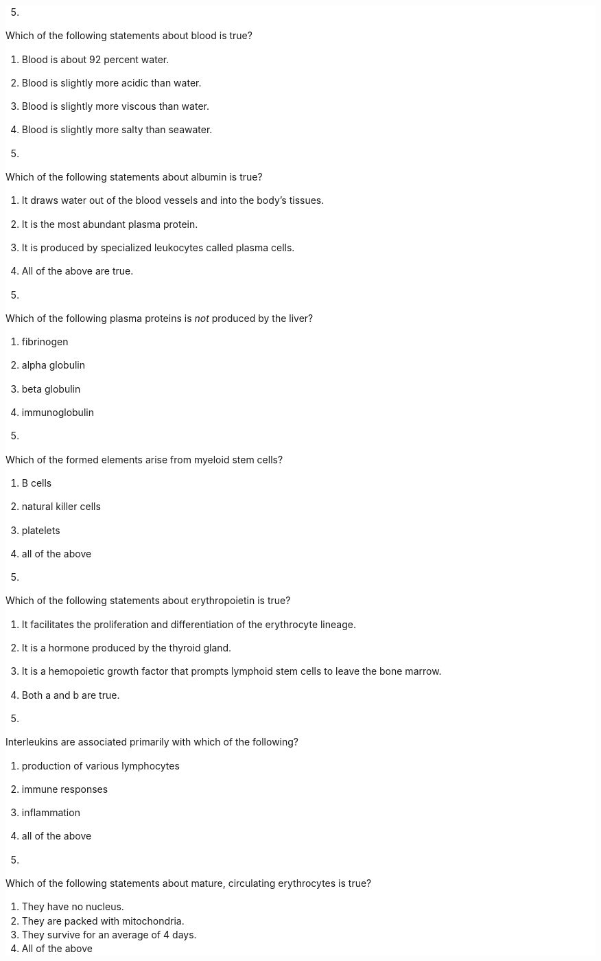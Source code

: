 5. 

Which of the following statements about blood is true?

  1. Blood is about 92 percent water.
  2. Blood is slightly more acidic than water. 
  3. Blood is slightly more viscous than water. 
  4. Blood is slightly more salty than seawater.

6. 

Which of the following statements about albumin is true?

  1. It draws water out of the blood vessels and into the body’s tissues.
  2. It is the most abundant plasma protein. 
  3. It is produced by specialized leukocytes called plasma cells. 
  4. All of the above are true.

7. 

Which of the following plasma proteins is _not_ produced by the liver?

  1. fibrinogen
  2. alpha globulin
  3. beta globulin
  4. immunoglobulin

8. 

Which of the formed elements arise from myeloid stem cells?

  1. B cells
  2. natural killer cells
  3. platelets
  4. all of the above

9. 

Which of the following statements about erythropoietin is true?

  1. It facilitates the proliferation and differentiation of the erythrocyte lineage.
  2. It is a hormone produced by the thyroid gland. 
  3. It is a hemopoietic growth factor that prompts lymphoid stem cells to leave the bone marrow. 
  4. Both a and b are true.

10. 

Interleukins are associated primarily with which of the following?

  1. production of various lymphocytes
  2. immune responses
  3. inflammation
  4. all of the above

11. 

Which of the following statements about mature, circulating erythrocytes is
true?

  1. They have no nucleus.
  2. They are packed with mitochondria. 
  3. They survive for an average of 4 days. 
  4. All of the above
